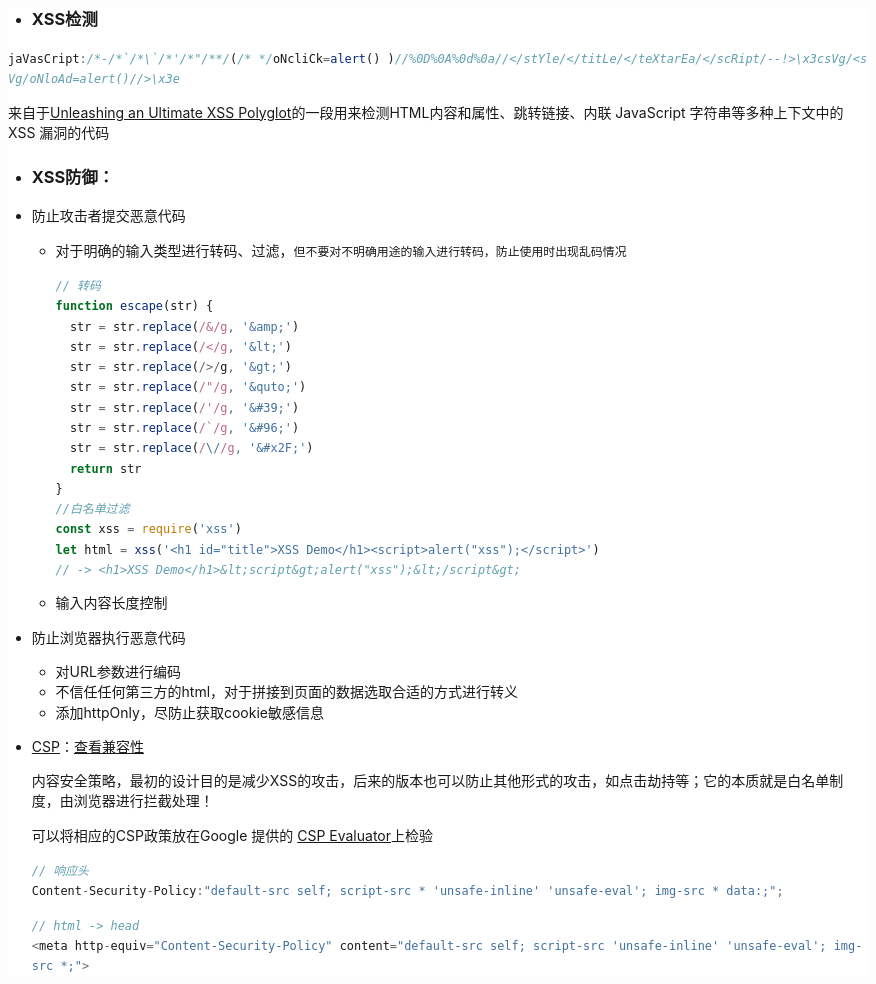 - ### XSS检测

```js
jaVasCript:/*-/*`/*\`/*'/*"/**/(/* */oNcliCk=alert() )//%0D%0A%0d%0a//</stYle/</titLe/</teXtarEa/</scRipt/--!>\x3csVg/<sVg/oNloAd=alert()//>\x3e
```

来自于[Unleashing an Ultimate XSS Polyglot](https://github.com/0xsobky/HackVault/wiki/Unleashing-an-Ultimate-XSS-Polyglot)的一段用来检测HTML内容和属性、跳转链接、内联 JavaScript 字符串等多种上下文中的 XSS 漏洞的代码

- ### XSS防御：

-   防止攻击者提交恶意代码
    
    -   对于明确的输入类型进行转码、过滤，`但不要对不明确用途的输入进行转码，防止使用时出现乱码情况`
        
        ```js
        // 转码
        function escape(str) {
          str = str.replace(/&/g, '&amp;')
          str = str.replace(/</g, '&lt;')
          str = str.replace(/>/g, '&gt;')
          str = str.replace(/"/g, '&quto;')
          str = str.replace(/'/g, '&#39;')
          str = str.replace(/`/g, '&#96;')
          str = str.replace(/\//g, '&#x2F;')
          return str
        }
        //白名单过滤
        const xss = require('xss')
        let html = xss('<h1 id="title">XSS Demo</h1><script>alert("xss");</script>')
        // -> <h1>XSS Demo</h1>&lt;script&gt;alert("xss");&lt;/script&gt;
        ```
        
    -   输入内容长度控制
    
-   防止浏览器执行恶意代码
    
    -   对URL参数进行编码
    -   不信任任何第三方的html，对于拼接到页面的数据选取合适的方式进行转义
    -   添加httpOnly，尽防止获取cookie敏感信息
-   [CSP](https://content-security-policy.com/)：[查看兼容性](https://caniuse.com/?search=csp)
    
    内容安全策略，最初的设计目的是减少XSS的攻击，后来的版本也可以防止其他形式的攻击，如点击劫持等；它的本质就是白名单制度，由浏览器进行拦截处理！
    
    可以将相应的CSP政策放在Google 提供的 [CSP Evaluator](https://link.segmentfault.com/?url=https%3A%2F%2Fcsp-evaluator.withgoogle.com%2F)上检验
    
    ```js
    // 响应头
    Content-Security-Policy:"default-src self; script-src * 'unsafe-inline' 'unsafe-eval'; img-src * data:;";
    ```
    
    ```js
    // html -> head
    <meta http-equiv="Content-Security-Policy" content="default-src self; script-src 'unsafe-inline' 'unsafe-eval'; img-src *;">
    ```
    
